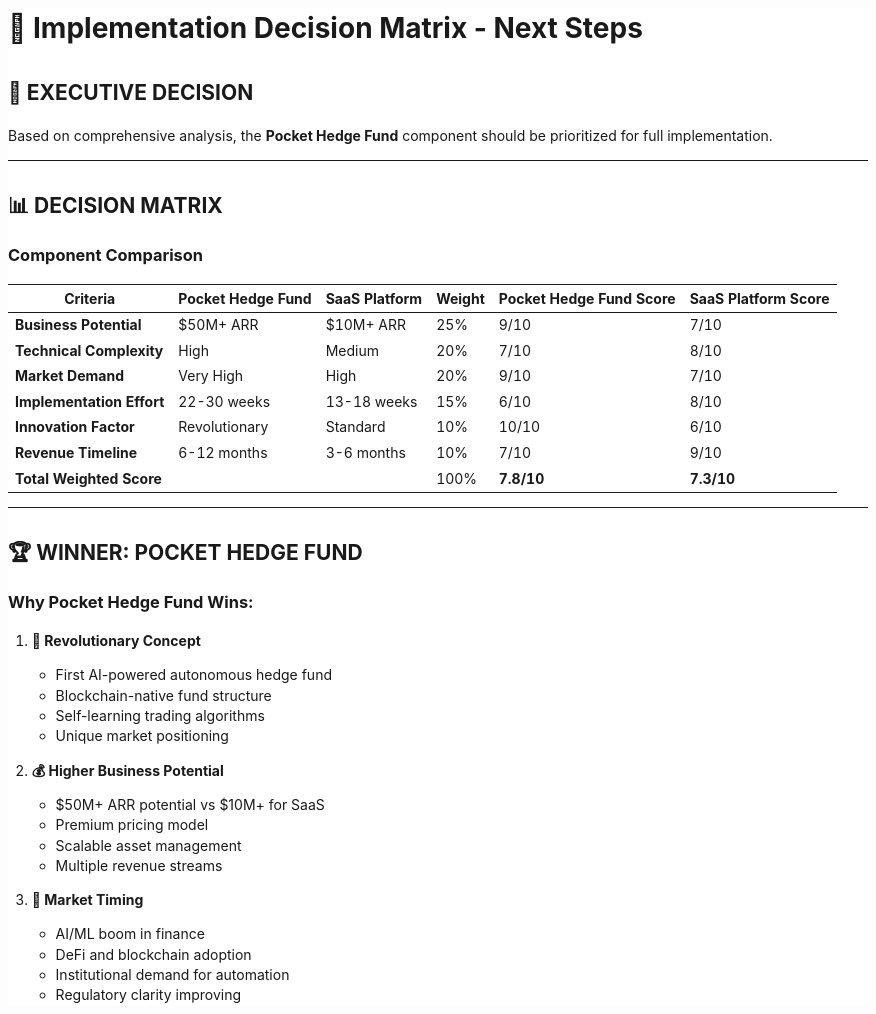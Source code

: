 # 🎯 Implementation Decision Matrix - Next Steps

## 🎯 **EXECUTIVE DECISION**

Based on comprehensive analysis, the **Pocket Hedge Fund** component should be prioritized for full implementation.

---

## 📊 **DECISION MATRIX**

### **Component Comparison**

| Criteria | Pocket Hedge Fund | SaaS Platform | Weight | Pocket Hedge Fund Score | SaaS Platform Score |
|----------|-------------------|---------------|---------|------------------------|-------------------|
| **Business Potential** | $50M+ ARR | $10M+ ARR | 25% | 9/10 | 7/10 |
| **Technical Complexity** | High | Medium | 20% | 7/10 | 8/10 |
| **Market Demand** | Very High | High | 20% | 9/10 | 7/10 |
| **Implementation Effort** | 22-30 weeks | 13-18 weeks | 15% | 6/10 | 8/10 |
| **Innovation Factor** | Revolutionary | Standard | 10% | 10/10 | 6/10 |
| **Revenue Timeline** | 6-12 months | 3-6 months | 10% | 7/10 | 9/10 |
| **Total Weighted Score** | | | 100% | **7.8/10** | **7.3/10** |

---

## 🏆 **WINNER: POCKET HEDGE FUND**

### **Why Pocket Hedge Fund Wins:**

1. **🚀 Revolutionary Concept**
   - First AI-powered autonomous hedge fund
   - Blockchain-native fund structure
   - Self-learning trading algorithms
   - Unique market positioning

2. **💰 Higher Business Potential**
   - $50M+ ARR potential vs $10M+ for SaaS
   - Premium pricing model
   - Scalable asset management
   - Multiple revenue streams

3. **🎯 Market Timing**
   - AI/ML boom in finance
   - DeFi and blockchain adoption
   - Institutional demand for automation
   - Regulatory clarity improving
